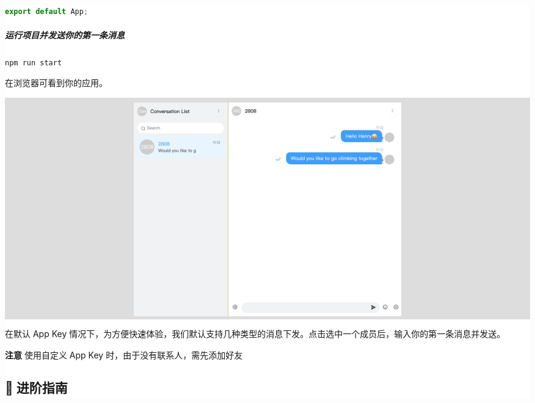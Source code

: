```javascript
export default App;
```

##### 运行项目并发送你的第一条消息

```bash
npm run start
```

在浏览器可看到你的应用。

<div align=center style="background: #ddd; padding-top: 8px"> <img src="https://github.com/Shengwang-Community/ShengwangChat-UIKit-web/blob/main/docsImg/chat.png" width = "480" height = "350" /></div>

在默认 App Key 情况下，为方便快速体验，我们默认支持几种类型的消息下发。点击选中一个成员后，输入你的第一条消息并发送。

**注意** 使用自定义 App Key 时，由于没有联系人，需先添加好友

## 🌈 进阶指南
